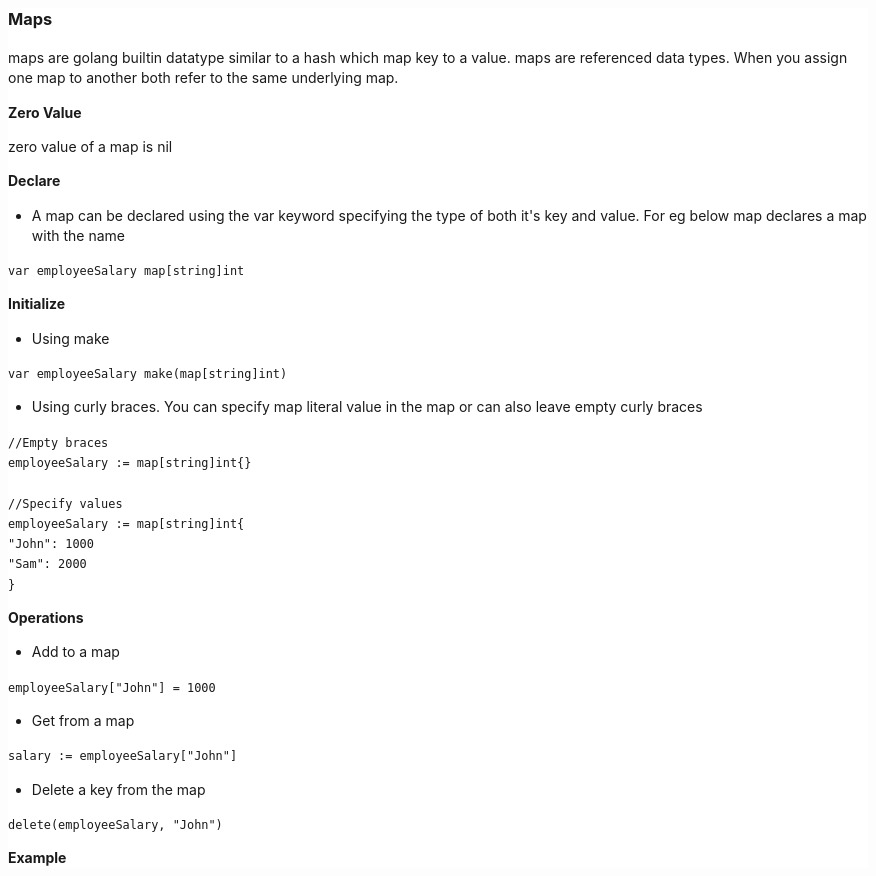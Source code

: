 ### **Maps**

maps are golang builtin datatype similar to a hash which map key to a value. maps are referenced data types. When you assign one map to another both refer to the same underlying map.

**Zero Value**

zero value of a map is nil

**Declare**

*   A map can be declared using the var keyword specifying the type of both it's key and value. For eg below map declares a map with the name

```
var employeeSalary map[string]int
```

**Initialize**

*   Using make

```
var employeeSalary make(map[string]int)
```

*   Using curly braces. You can specify map literal value in the map or can also leave empty curly braces

```
//Empty braces
employeeSalary := map[string]int{}

//Specify values
employeeSalary := map[string]int{
"John": 1000
"Sam": 2000
} 
```

**Operations**

*   Add to a map

```
employeeSalary["John"] = 1000
```

*   Get from a map

```
salary := employeeSalary["John"]
```

*   Delete a key from the map

```
delete(employeeSalary, "John")
```

**Example**
